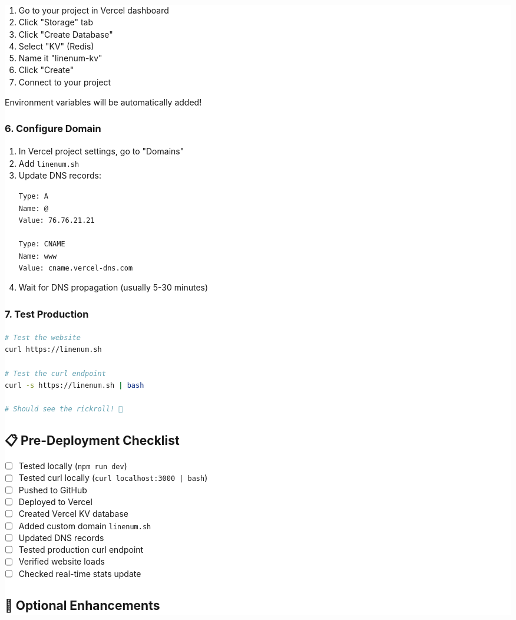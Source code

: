 1. Go to your project in Vercel dashboard
2. Click "Storage" tab
3. Click "Create Database"
4. Select "KV" (Redis)
5. Name it "linenum-kv"
6. Click "Create"
7. Connect to your project

Environment variables will be automatically added!

### 6. Configure Domain

1. In Vercel project settings, go to "Domains"
2. Add `linenum.sh`
3. Update DNS records:
   ```
   Type: A
   Name: @
   Value: 76.76.21.21
   
   Type: CNAME
   Name: www
   Value: cname.vercel-dns.com
   ```
4. Wait for DNS propagation (usually 5-30 minutes)

### 7. Test Production

```bash
# Test the website
curl https://linenum.sh

# Test the curl endpoint
curl -s https://linenum.sh | bash

# Should see the rickroll! 🎵
```

## 📋 Pre-Deployment Checklist

- [ ] Tested locally (`npm run dev`)
- [ ] Tested curl locally (`curl localhost:3000 | bash`)
- [ ] Pushed to GitHub
- [ ] Deployed to Vercel
- [ ] Created Vercel KV database
- [ ] Added custom domain `linenum.sh`
- [ ] Updated DNS records
- [ ] Tested production curl endpoint
- [ ] Verified website loads
- [ ] Checked real-time stats update

## 🎨 Optional Enhancements
